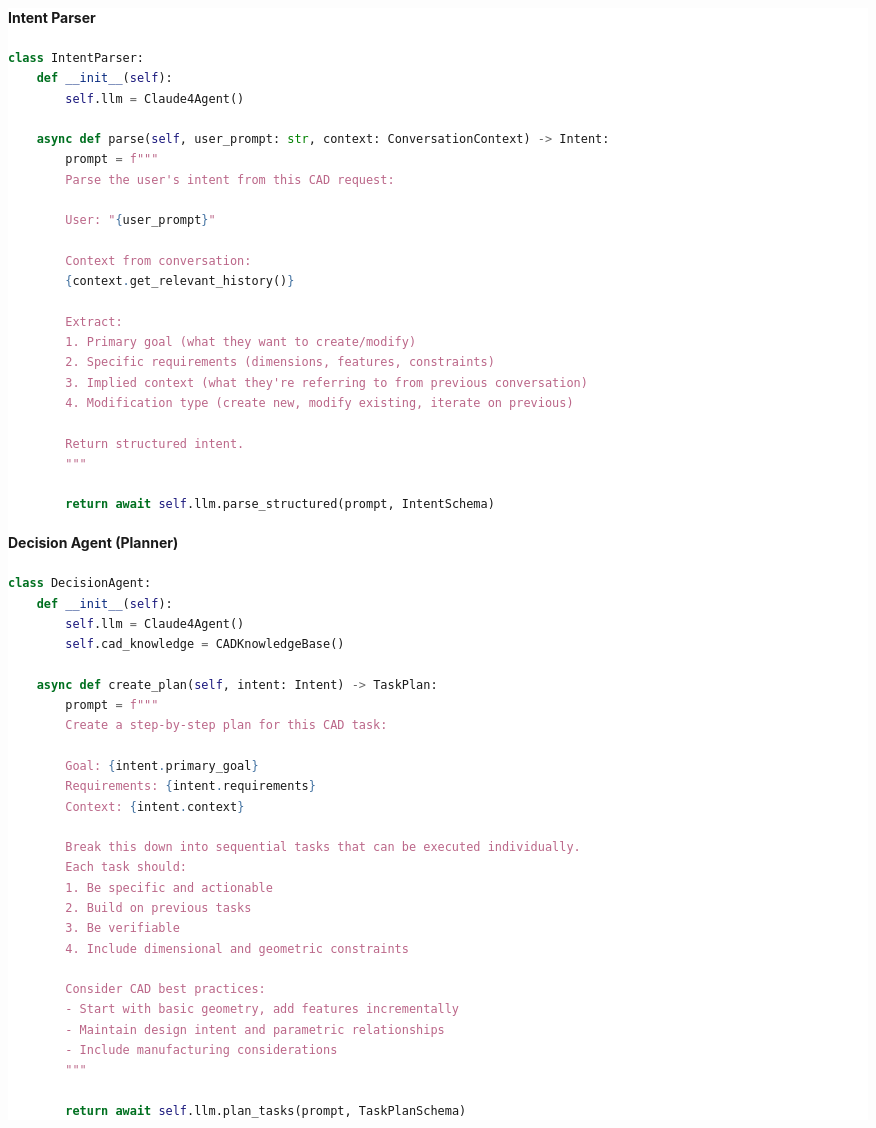 #### Intent Parser

```python
class IntentParser:
    def __init__(self):
        self.llm = Claude4Agent()
        
    async def parse(self, user_prompt: str, context: ConversationContext) -> Intent:
        prompt = f"""
        Parse the user's intent from this CAD request:
        
        User: "{user_prompt}"
        
        Context from conversation:
        {context.get_relevant_history()}
        
        Extract:
        1. Primary goal (what they want to create/modify)
        2. Specific requirements (dimensions, features, constraints)
        3. Implied context (what they're referring to from previous conversation)
        4. Modification type (create new, modify existing, iterate on previous)
        
        Return structured intent.
        """
        
        return await self.llm.parse_structured(prompt, IntentSchema)
```

#### Decision Agent (Planner)

```python
class DecisionAgent:
    def __init__(self):
        self.llm = Claude4Agent()
        self.cad_knowledge = CADKnowledgeBase()
        
    async def create_plan(self, intent: Intent) -> TaskPlan:
        prompt = f"""
        Create a step-by-step plan for this CAD task:
        
        Goal: {intent.primary_goal}
        Requirements: {intent.requirements}
        Context: {intent.context}
        
        Break this down into sequential tasks that can be executed individually.
        Each task should:
        1. Be specific and actionable
        2. Build on previous tasks
        3. Be verifiable
        4. Include dimensional and geometric constraints
        
        Consider CAD best practices:
        - Start with basic geometry, add features incrementally
        - Maintain design intent and parametric relationships
        - Include manufacturing considerations
        """
        
        return await self.llm.plan_tasks(prompt, TaskPlanSchema)
```
